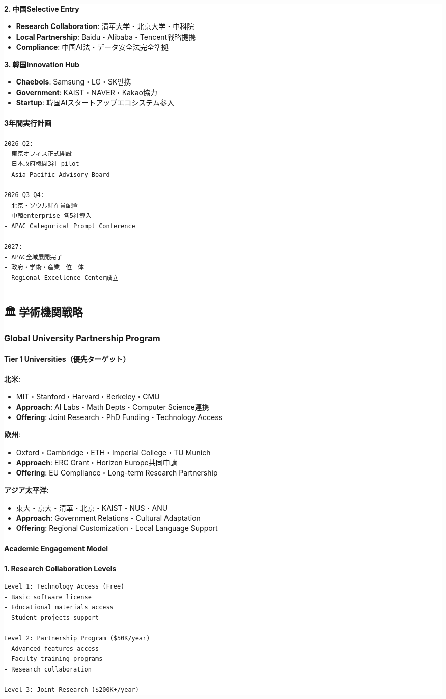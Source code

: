 **2. 中国Selective Entry**
- **Research Collaboration**: 清華大学・北京大学・中科院
- **Local Partnership**: Baidu・Alibaba・Tencent戦略提携
- **Compliance**: 中国AI法・データ安全法完全準拠

**3. 韓国Innovation Hub**
- **Chaebols**: Samsung・LG・SK연携
- **Government**: KAIST・NAVER・Kakao協力
- **Startup**: 韓国AIスタートアップエコシステム参入

#### 3年間実行計画
```
2026 Q2:
- 東京オフィス正式開設
- 日本政府機関3社 pilot
- Asia-Pacific Advisory Board

2026 Q3-Q4:
- 北京・ソウル駐在員配置
- 中韓enterprise 各5社導入
- APAC Categorical Prompt Conference

2027:
- APAC全域展開完了
- 政府・学術・産業三位一体
- Regional Excellence Center設立
```

---

## 🏛️ 学術機関戦略

### Global University Partnership Program

#### Tier 1 Universities（優先ターゲット）
**北米**:
- MIT・Stanford・Harvard・Berkeley・CMU
- **Approach**: AI Labs・Math Depts・Computer Science連携
- **Offering**: Joint Research・PhD Funding・Technology Access

**欧州**:
- Oxford・Cambridge・ETH・Imperial College・TU Munich  
- **Approach**: ERC Grant・Horizon Europe共同申請
- **Offering**: EU Compliance・Long-term Research Partnership

**アジア太平洋**:
- 東大・京大・清華・北京・KAIST・NUS・ANU
- **Approach**: Government Relations・Cultural Adaptation
- **Offering**: Regional Customization・Local Language Support

#### Academic Engagement Model

**1. Research Collaboration Levels**
```
Level 1: Technology Access (Free)
- Basic software license
- Educational materials access
- Student projects support

Level 2: Partnership Program ($50K/year)
- Advanced features access
- Faculty training programs
- Research collaboration

Level 3: Joint Research ($200K+/year)  
```